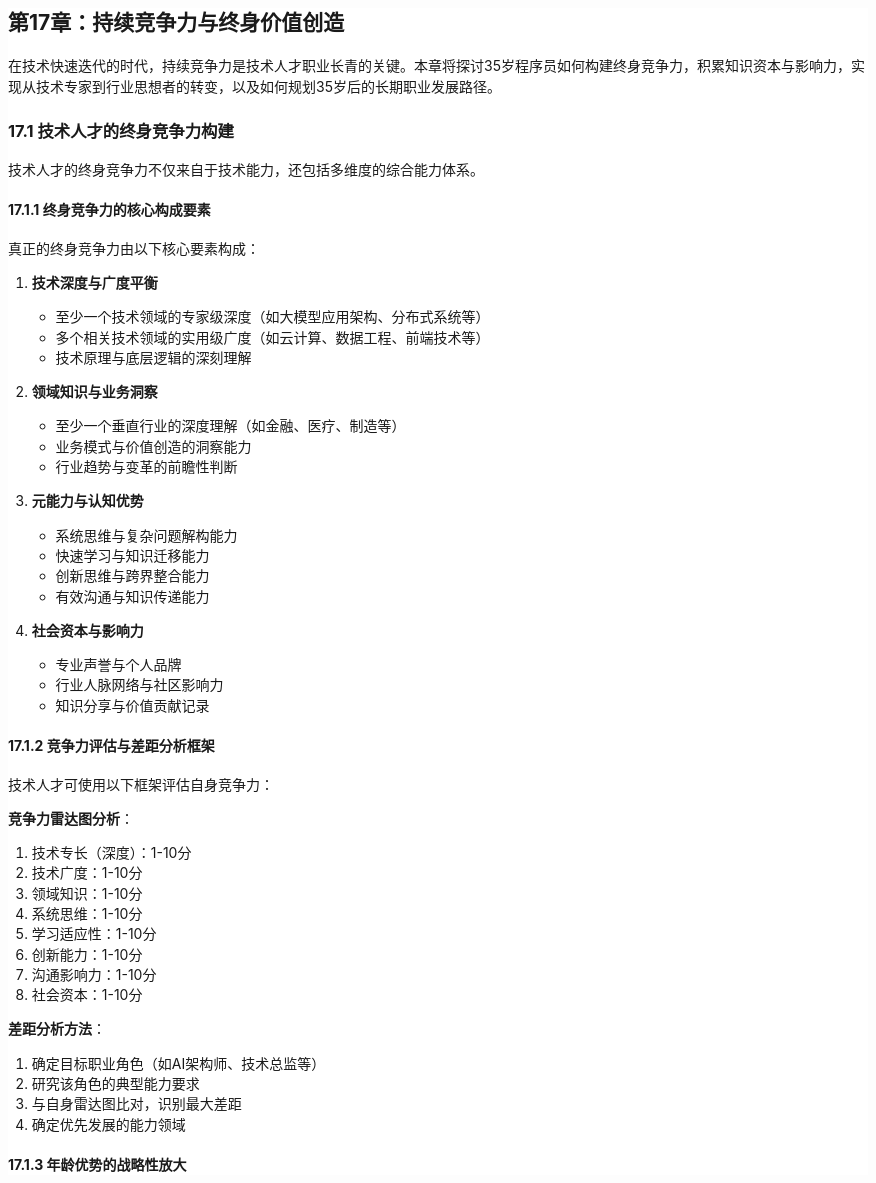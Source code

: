 
## 第17章：持续竞争力与终身价值创造

在技术快速迭代的时代，持续竞争力是技术人才职业长青的关键。本章将探讨35岁程序员如何构建终身竞争力，积累知识资本与影响力，实现从技术专家到行业思想者的转变，以及如何规划35岁后的长期职业发展路径。

### 17.1 技术人才的终身竞争力构建

技术人才的终身竞争力不仅来自于技术能力，还包括多维度的综合能力体系。

#### 17.1.1 终身竞争力的核心构成要素

真正的终身竞争力由以下核心要素构成：

1. **技术深度与广度平衡**
   - 至少一个技术领域的专家级深度（如大模型应用架构、分布式系统等）
   - 多个相关技术领域的实用级广度（如云计算、数据工程、前端技术等）
   - 技术原理与底层逻辑的深刻理解

2. **领域知识与业务洞察**
   - 至少一个垂直行业的深度理解（如金融、医疗、制造等）
   - 业务模式与价值创造的洞察能力
   - 行业趋势与变革的前瞻性判断

3. **元能力与认知优势**
   - 系统思维与复杂问题解构能力
   - 快速学习与知识迁移能力
   - 创新思维与跨界整合能力
   - 有效沟通与知识传递能力

4. **社会资本与影响力**
   - 专业声誉与个人品牌
   - 行业人脉网络与社区影响力
   - 知识分享与价值贡献记录

#### 17.1.2 竞争力评估与差距分析框架

技术人才可使用以下框架评估自身竞争力：

**竞争力雷达图分析**：
1. 技术专长（深度）：1-10分
2. 技术广度：1-10分
3. 领域知识：1-10分
4. 系统思维：1-10分
5. 学习适应性：1-10分
6. 创新能力：1-10分
7. 沟通影响力：1-10分
8. 社会资本：1-10分

**差距分析方法**：
1. 确定目标职业角色（如AI架构师、技术总监等）
2. 研究该角色的典型能力要求
3. 与自身雷达图比对，识别最大差距
4. 确定优先发展的能力领域

#### 17.1.3 年龄优势的战略性放大
